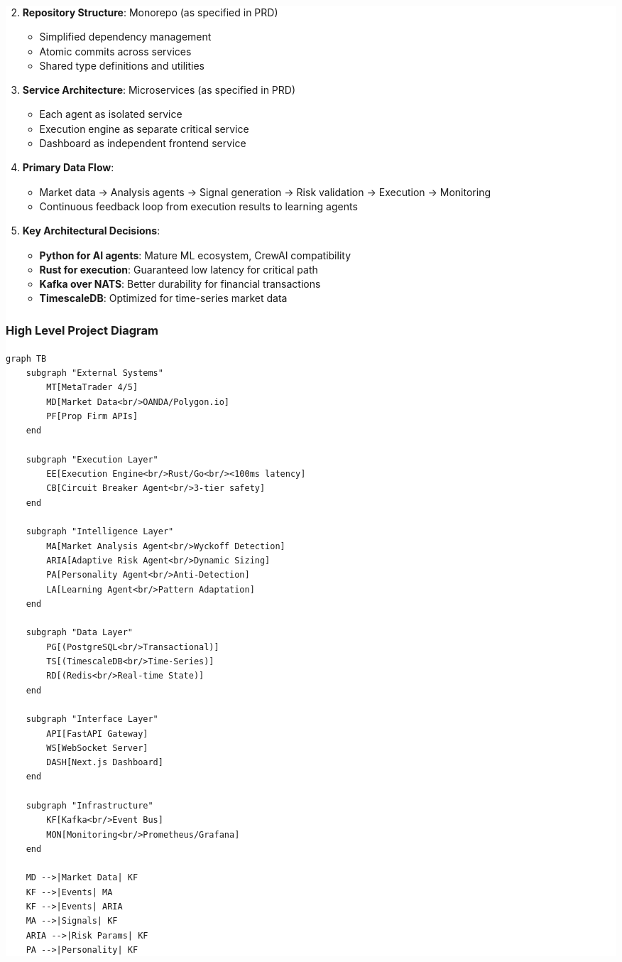 2. **Repository Structure**: Monorepo (as specified in PRD)
   - Simplified dependency management
   - Atomic commits across services
   - Shared type definitions and utilities

3. **Service Architecture**: Microservices (as specified in PRD)
   - Each agent as isolated service
   - Execution engine as separate critical service
   - Dashboard as independent frontend service

4. **Primary Data Flow**:
   - Market data → Analysis agents → Signal generation → Risk validation → Execution → Monitoring
   - Continuous feedback loop from execution results to learning agents

5. **Key Architectural Decisions**:
   - **Python for AI agents**: Mature ML ecosystem, CrewAI compatibility
   - **Rust for execution**: Guaranteed low latency for critical path
   - **Kafka over NATS**: Better durability for financial transactions
   - **TimescaleDB**: Optimized for time-series market data

### High Level Project Diagram

```mermaid
graph TB
    subgraph "External Systems"
        MT[MetaTrader 4/5]
        MD[Market Data<br/>OANDA/Polygon.io]
        PF[Prop Firm APIs]
    end
    
    subgraph "Execution Layer"
        EE[Execution Engine<br/>Rust/Go<br/><100ms latency]
        CB[Circuit Breaker Agent<br/>3-tier safety]
    end
    
    subgraph "Intelligence Layer"
        MA[Market Analysis Agent<br/>Wyckoff Detection]
        ARIA[Adaptive Risk Agent<br/>Dynamic Sizing]
        PA[Personality Agent<br/>Anti-Detection]
        LA[Learning Agent<br/>Pattern Adaptation]
    end
    
    subgraph "Data Layer"
        PG[(PostgreSQL<br/>Transactional)]
        TS[(TimescaleDB<br/>Time-Series)]
        RD[(Redis<br/>Real-time State)]
    end
    
    subgraph "Interface Layer"
        API[FastAPI Gateway]
        WS[WebSocket Server]
        DASH[Next.js Dashboard]
    end
    
    subgraph "Infrastructure"
        KF[Kafka<br/>Event Bus]
        MON[Monitoring<br/>Prometheus/Grafana]
    end
    
    MD -->|Market Data| KF
    KF -->|Events| MA
    KF -->|Events| ARIA
    MA -->|Signals| KF
    ARIA -->|Risk Params| KF
    PA -->|Personality| KF
```